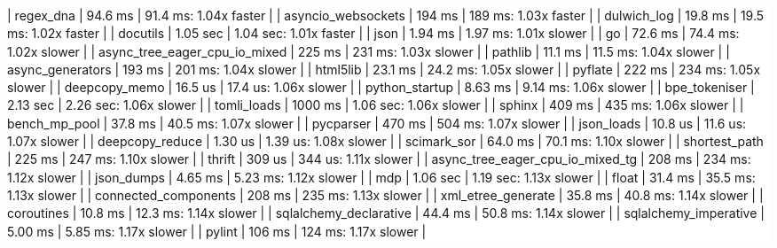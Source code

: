 | regex_dna                        | 94.6 ms                                                        | 91.4 ms: 1.04x faster                                                    |
| asyncio_websockets               | 194 ms                                                         | 189 ms: 1.03x faster                                                     |
| dulwich_log                      | 19.8 ms                                                        | 19.5 ms: 1.02x faster                                                    |
| docutils                         | 1.05 sec                                                       | 1.04 sec: 1.01x faster                                                   |
| json                             | 1.94 ms                                                        | 1.97 ms: 1.01x slower                                                    |
| go                               | 72.6 ms                                                        | 74.4 ms: 1.02x slower                                                    |
| async_tree_eager_cpu_io_mixed    | 225 ms                                                         | 231 ms: 1.03x slower                                                     |
| pathlib                          | 11.1 ms                                                        | 11.5 ms: 1.04x slower                                                    |
| async_generators                 | 193 ms                                                         | 201 ms: 1.04x slower                                                     |
| html5lib                         | 23.1 ms                                                        | 24.2 ms: 1.05x slower                                                    |
| pyflate                          | 222 ms                                                         | 234 ms: 1.05x slower                                                     |
| deepcopy_memo                    | 16.5 us                                                        | 17.4 us: 1.06x slower                                                    |
| python_startup                   | 8.63 ms                                                        | 9.14 ms: 1.06x slower                                                    |
| bpe_tokeniser                    | 2.13 sec                                                       | 2.26 sec: 1.06x slower                                                   |
| tomli_loads                      | 1000 ms                                                        | 1.06 sec: 1.06x slower                                                   |
| sphinx                           | 409 ms                                                         | 435 ms: 1.06x slower                                                     |
| bench_mp_pool                    | 37.8 ms                                                        | 40.5 ms: 1.07x slower                                                    |
| pycparser                        | 470 ms                                                         | 504 ms: 1.07x slower                                                     |
| json_loads                       | 10.8 us                                                        | 11.6 us: 1.07x slower                                                    |
| deepcopy_reduce                  | 1.30 us                                                        | 1.39 us: 1.08x slower                                                    |
| scimark_sor                      | 64.0 ms                                                        | 70.1 ms: 1.10x slower                                                    |
| shortest_path                    | 225 ms                                                         | 247 ms: 1.10x slower                                                     |
| thrift                           | 309 us                                                         | 344 us: 1.11x slower                                                     |
| async_tree_eager_cpu_io_mixed_tg | 208 ms                                                         | 234 ms: 1.12x slower                                                     |
| json_dumps                       | 4.65 ms                                                        | 5.23 ms: 1.12x slower                                                    |
| mdp                              | 1.06 sec                                                       | 1.19 sec: 1.13x slower                                                   |
| float                            | 31.4 ms                                                        | 35.5 ms: 1.13x slower                                                    |
| connected_components             | 208 ms                                                         | 235 ms: 1.13x slower                                                     |
| xml_etree_generate               | 35.8 ms                                                        | 40.8 ms: 1.14x slower                                                    |
| coroutines                       | 10.8 ms                                                        | 12.3 ms: 1.14x slower                                                    |
| sqlalchemy_declarative           | 44.4 ms                                                        | 50.8 ms: 1.14x slower                                                    |
| sqlalchemy_imperative            | 5.00 ms                                                        | 5.85 ms: 1.17x slower                                                    |
| pylint                           | 106 ms                                                         | 124 ms: 1.17x slower                                                     |